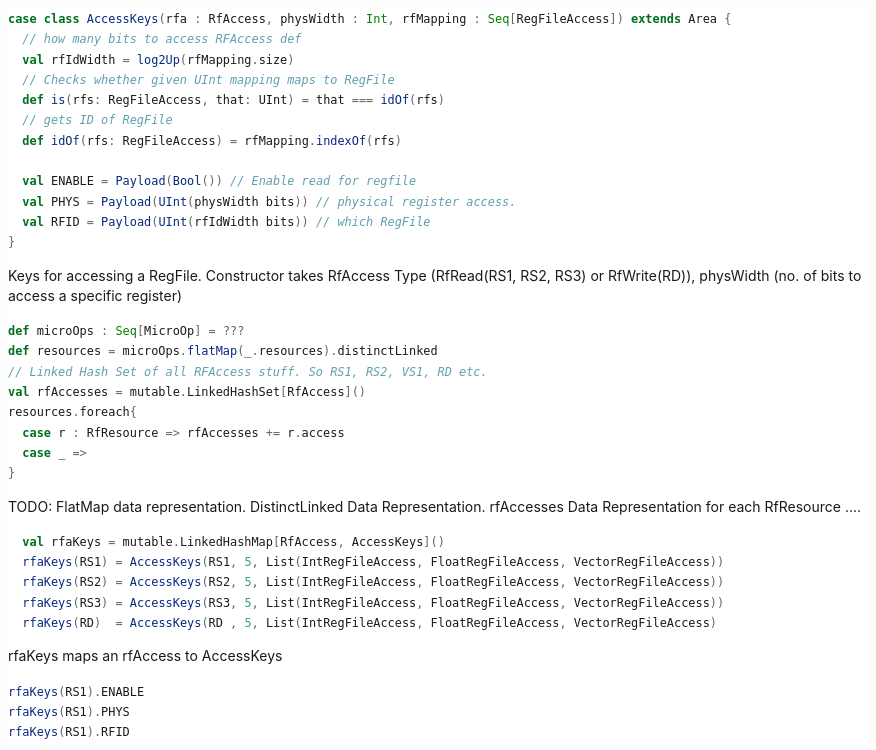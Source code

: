 ```Scala
case class AccessKeys(rfa : RfAccess, physWidth : Int, rfMapping : Seq[RegFileAccess]) extends Area {
  // how many bits to access RFAccess def
  val rfIdWidth = log2Up(rfMapping.size)
  // Checks whether given UInt mapping maps to RegFile
  def is(rfs: RegFileAccess, that: UInt) = that === idOf(rfs)
  // gets ID of RegFile
  def idOf(rfs: RegFileAccess) = rfMapping.indexOf(rfs)
  
  val ENABLE = Payload(Bool()) // Enable read for regfile
  val PHYS = Payload(UInt(physWidth bits)) // physical register access.
  val RFID = Payload(UInt(rfIdWidth bits)) // which RegFile
}
```
Keys for accessing a RegFile. Constructor takes RfAccess Type (RfRead(RS1, RS2, RS3) or RfWrite(RD)), physWidth (no. of bits to access a specific register)



```Scala
def microOps : Seq[MicroOp] = ???
def resources = microOps.flatMap(_.resources).distinctLinked
// Linked Hash Set of all RFAccess stuff. So RS1, RS2, VS1, RD etc.
val rfAccesses = mutable.LinkedHashSet[RfAccess]()
resources.foreach{
  case r : RfResource => rfAccesses += r.access
  case _ =>
}
```
TODO:
FlatMap data representation. DistinctLinked Data Representation.
rfAccesses Data Representation
for each RfResource ....




```Scala
  val rfaKeys = mutable.LinkedHashMap[RfAccess, AccessKeys]()
  rfaKeys(RS1) = AccessKeys(RS1, 5, List(IntRegFileAccess, FloatRegFileAccess, VectorRegFileAccess))
  rfaKeys(RS2) = AccessKeys(RS2, 5, List(IntRegFileAccess, FloatRegFileAccess, VectorRegFileAccess))
  rfaKeys(RS3) = AccessKeys(RS3, 5, List(IntRegFileAccess, FloatRegFileAccess, VectorRegFileAccess))
  rfaKeys(RD)  = AccessKeys(RD , 5, List(IntRegFileAccess, FloatRegFileAccess, VectorRegFileAccess)
```
rfaKeys maps an rfAccess to AccessKeys

```Scala
rfaKeys(RS1).ENABLE
rfaKeys(RS1).PHYS
rfaKeys(RS1).RFID
```

